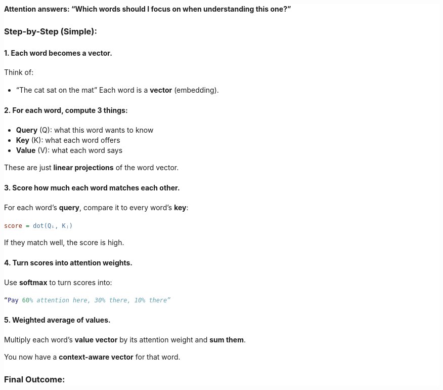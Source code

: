 **Attention answers: “Which words should I focus on when understanding this one?”**



### **Step-by-Step (Simple):**


#### 1. **Each word becomes a vector.**


Think of:


- “The cat sat on the mat”
Each word is a **vector** (embedding).

#### 2. **For each word, compute 3 things:**


- **Query** (Q): what this word wants to know
- **Key** (K): what each word offers
- **Value** (V): what each word says

These are just **linear projections** of the word vector.



#### 3. **Score how much each word matches each other.**


For each word’s **query**, compare it to every word’s **key**:


```ini
score = dot(Qᵢ, Kⱼ)
```


If they match well, the score is high.



#### 4. **Turn scores into attention weights.**


Use **softmax** to turn scores into:


```matlab
“Pay 60% attention here, 30% there, 10% there”
```



#### 5. **Weighted average of values.**


Multiply each word’s **value vector** by its attention weight and **sum them**.


You now have a **context-aware vector** for that word.



### **Final Outcome:**
